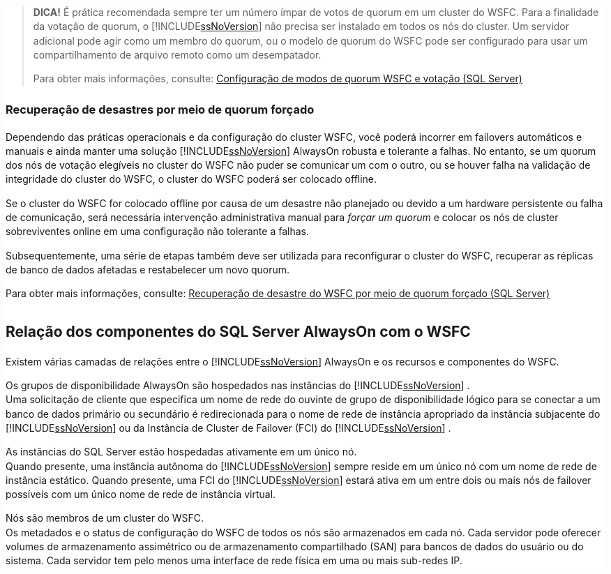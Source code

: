 > **DICA!** É prática recomendada sempre ter um número ímpar de votos de quorum em um cluster do WSFC.  Para a finalidade da votação de quorum, o [!INCLUDE[ssNoVersion](../../../includes/ssnoversion-md.md)] não precisa ser instalado em todos os nós do cluster. Um servidor adicional pode agir como um membro do quorum, ou o modelo de quorum do WSFC pode ser configurado para usar um compartilhamento de arquivo remoto como um desempatador.  
>   
>  Para obter mais informações, consulte: [Configuração de modos de quorum WSFC e votação (SQL Server)](../../../sql-server/failover-clusters/windows/wsfc-quorum-modes-and-voting-configuration-sql-server.md)  
  
### <a name="disaster-recovery-through-forced-quorum"></a>Recuperação de desastres por meio de quorum forçado  
 Dependendo das práticas operacionais e da configuração do cluster WSFC, você poderá incorrer em failovers automáticos e manuais e ainda manter uma solução [!INCLUDE[ssNoVersion](../../../includes/ssnoversion-md.md)] AlwaysOn robusta e tolerante a falhas. No entanto, se um quorum dos nós de votação elegíveis no cluster do WSFC não puder se comunicar um com o outro, ou se houver falha na validação de integridade do cluster do WSFC, o cluster do WSFC poderá ser colocado offline.  
  
 Se o cluster do WSFC for colocado offline por causa de um desastre não planejado ou devido a um hardware persistente ou falha de comunicação, será necessária intervenção administrativa manual para *forçar um quorum* e colocar os nós de cluster sobreviventes online em uma configuração não tolerante a falhas.  
  
 Subsequentemente, uma série de etapas também deve ser utilizada para reconfigurar o cluster do WSFC, recuperar as réplicas de banco de dados afetadas e restabelecer um novo quorum.  
  
 Para obter mais informações, consulte: [Recuperação de desastre do WSFC por meio de quorum forçado (SQL Server)](../../../sql-server/failover-clusters/windows/wsfc-disaster-recovery-through-forced-quorum-sql-server.md)  
  
##  <a name="AlwaysOnWsfcRelationship"></a> Relação dos componentes do SQL Server AlwaysOn com o WSFC  
 Existem várias camadas de relações entre o [!INCLUDE[ssNoVersion](../../../includes/ssnoversion-md.md)] AlwaysOn e os recursos e componentes do WSFC.  
  
 Os grupos de disponibilidade AlwaysOn são hospedados nas instâncias do [!INCLUDE[ssNoVersion](../../../includes/ssnoversion-md.md)] .  
 Uma solicitação de cliente que especifica um nome de rede do ouvinte de grupo de disponibilidade lógico para se conectar a um banco de dados primário ou secundário é redirecionada para o nome de rede de instância apropriado da instância subjacente do [!INCLUDE[ssNoVersion](../../../includes/ssnoversion-md.md)] ou da Instância de Cluster de Failover (FCI) do [!INCLUDE[ssNoVersion](../../../includes/ssnoversion-md.md)] .  
  
 As instâncias do SQL Server estão hospedadas ativamente em um único nó.  
 Quando presente, uma instância autônoma do [!INCLUDE[ssNoVersion](../../../includes/ssnoversion-md.md)] sempre reside em um único nó com um nome de rede de instância estático.  Quando presente, uma FCI do [!INCLUDE[ssNoVersion](../../../includes/ssnoversion-md.md)] estará ativa em um entre dois ou mais nós de failover possíveis com um único nome de rede de instância virtual.  
  
 Nós são membros de um cluster do WSFC.  
 Os metadados e o status de configuração do WSFC de todos os nós são armazenados em cada nó. Cada servidor pode oferecer volumes de armazenamento assimétrico ou de armazenamento compartilhado (SAN) para bancos de dados do usuário ou do sistema. Cada servidor tem pelo menos uma interface de rede física em uma ou mais sub-redes IP.  
  